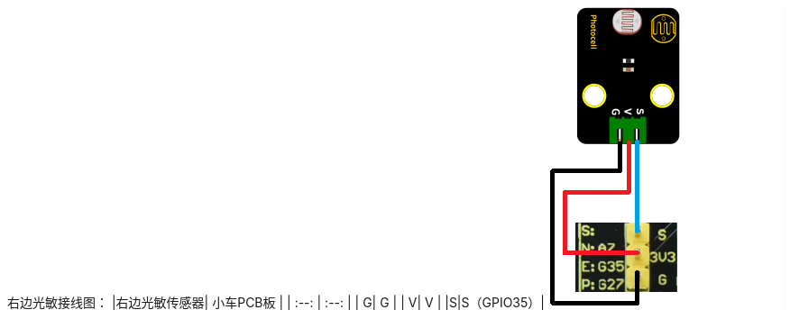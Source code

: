 右边光敏接线图：
|右边光敏传感器| 小车PCB板 |
| :--: | :--: |
| G| G |
| V| V |
|S|S（GPIO35）|
![Img](/media/img-20230508101729.png)